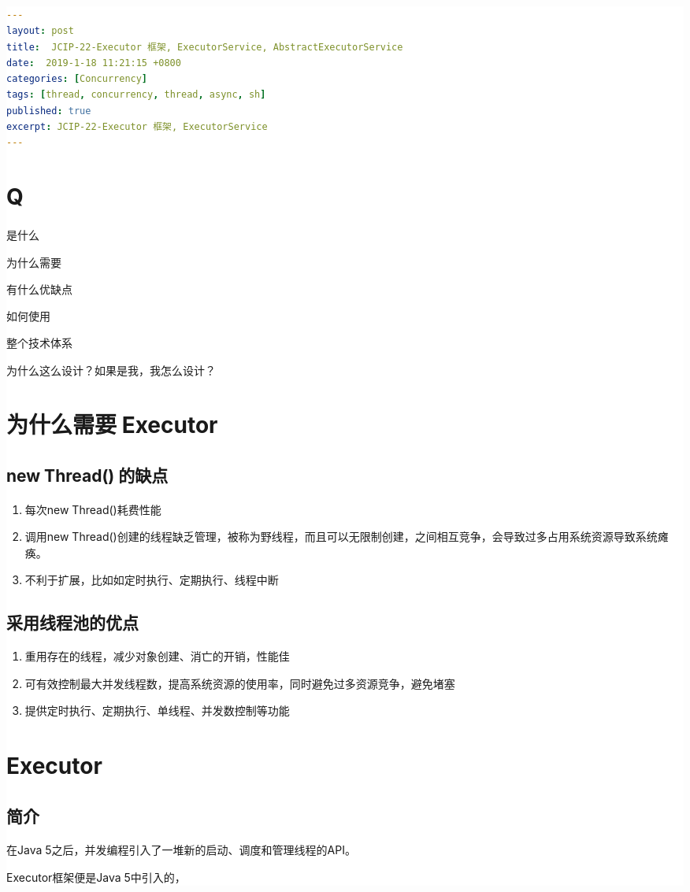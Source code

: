 ```yaml
---
layout: post
title:  JCIP-22-Executor 框架, ExecutorService, AbstractExecutorService  
date:  2019-1-18 11:21:15 +0800
categories: [Concurrency]
tags: [thread, concurrency, thread, async, sh]
published: true
excerpt: JCIP-22-Executor 框架, ExecutorService  
---
```


# Q

是什么

为什么需要

有什么优缺点

如何使用

整个技术体系

为什么这么设计？如果是我，我怎么设计？

# 为什么需要 Executor 

## new Thread() 的缺点

1. 每次new Thread()耗费性能 

2. 调用new Thread()创建的线程缺乏管理，被称为野线程，而且可以无限制创建，之间相互竞争，会导致过多占用系统资源导致系统瘫痪。 

3. 不利于扩展，比如如定时执行、定期执行、线程中断

## 采用线程池的优点

1. 重用存在的线程，减少对象创建、消亡的开销，性能佳 

2. 可有效控制最大并发线程数，提高系统资源的使用率，同时避免过多资源竞争，避免堵塞 

3. 提供定时执行、定期执行、单线程、并发数控制等功能

# Executor

## 简介

在Java 5之后，并发编程引入了一堆新的启动、调度和管理线程的API。

Executor框架便是Java 5中引入的，
